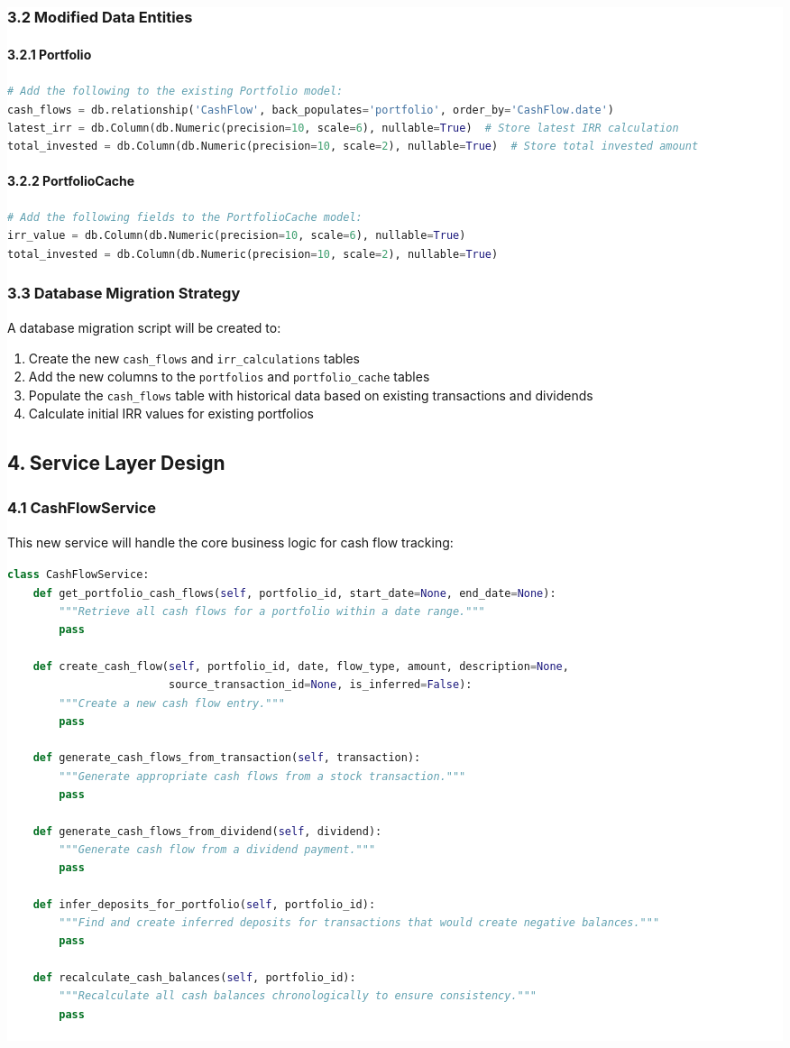 ### 3.2 Modified Data Entities

#### 3.2.1 Portfolio

```python
# Add the following to the existing Portfolio model:
cash_flows = db.relationship('CashFlow', back_populates='portfolio', order_by='CashFlow.date')
latest_irr = db.Column(db.Numeric(precision=10, scale=6), nullable=True)  # Store latest IRR calculation
total_invested = db.Column(db.Numeric(precision=10, scale=2), nullable=True)  # Store total invested amount
```

#### 3.2.2 PortfolioCache

```python
# Add the following fields to the PortfolioCache model:
irr_value = db.Column(db.Numeric(precision=10, scale=6), nullable=True)
total_invested = db.Column(db.Numeric(precision=10, scale=2), nullable=True)
```

### 3.3 Database Migration Strategy

A database migration script will be created to:

1. Create the new `cash_flows` and `irr_calculations` tables
2. Add the new columns to the `portfolios` and `portfolio_cache` tables
3. Populate the `cash_flows` table with historical data based on existing transactions and dividends
4. Calculate initial IRR values for existing portfolios

## 4. Service Layer Design

### 4.1 CashFlowService

This new service will handle the core business logic for cash flow tracking:

```python
class CashFlowService:
    def get_portfolio_cash_flows(self, portfolio_id, start_date=None, end_date=None):
        """Retrieve all cash flows for a portfolio within a date range."""
        pass
        
    def create_cash_flow(self, portfolio_id, date, flow_type, amount, description=None, 
                         source_transaction_id=None, is_inferred=False):
        """Create a new cash flow entry."""
        pass
        
    def generate_cash_flows_from_transaction(self, transaction):
        """Generate appropriate cash flows from a stock transaction."""
        pass
        
    def generate_cash_flows_from_dividend(self, dividend):
        """Generate cash flow from a dividend payment."""
        pass
        
    def infer_deposits_for_portfolio(self, portfolio_id):
        """Find and create inferred deposits for transactions that would create negative balances."""
        pass
        
    def recalculate_cash_balances(self, portfolio_id):
        """Recalculate all cash balances chronologically to ensure consistency."""
        pass
        
```